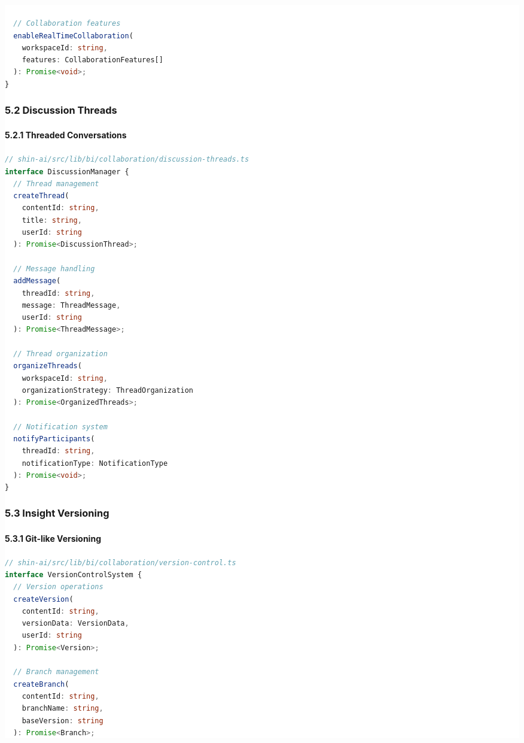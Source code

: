 ```typescript

  // Collaboration features
  enableRealTimeCollaboration(
    workspaceId: string,
    features: CollaborationFeatures[]
  ): Promise<void>;
}
```

### 5.2 Discussion Threads

#### 5.2.1 Threaded Conversations
```typescript
// shin-ai/src/lib/bi/collaboration/discussion-threads.ts
interface DiscussionManager {
  // Thread management
  createThread(
    contentId: string,
    title: string,
    userId: string
  ): Promise<DiscussionThread>;

  // Message handling
  addMessage(
    threadId: string,
    message: ThreadMessage,
    userId: string
  ): Promise<ThreadMessage>;

  // Thread organization
  organizeThreads(
    workspaceId: string,
    organizationStrategy: ThreadOrganization
  ): Promise<OrganizedThreads>;

  // Notification system
  notifyParticipants(
    threadId: string,
    notificationType: NotificationType
  ): Promise<void>;
}
```

### 5.3 Insight Versioning

#### 5.3.1 Git-like Versioning
```typescript
// shin-ai/src/lib/bi/collaboration/version-control.ts
interface VersionControlSystem {
  // Version operations
  createVersion(
    contentId: string,
    versionData: VersionData,
    userId: string
  ): Promise<Version>;

  // Branch management
  createBranch(
    contentId: string,
    branchName: string,
    baseVersion: string
  ): Promise<Branch>;

```